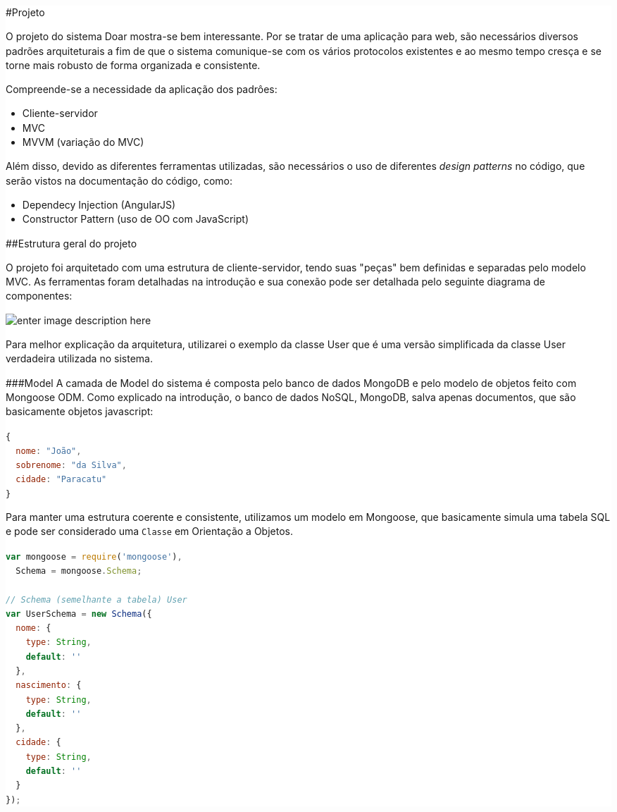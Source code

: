 #Projeto

O projeto do sistema Doar mostra-se bem interessante. Por se tratar de uma aplicação para web, são necessários diversos padrões arquiteturais a fim de que o sistema comunique-se com os vários protocolos existentes e ao mesmo tempo cresça e se torne mais robusto de forma organizada e consistente.

Compreende-se a necessidade da aplicação dos padrôes: 
 - Cliente-servidor
 - MVC
 - MVVM (variação do MVC)

Além disso, devido as diferentes ferramentas utilizadas, são necessários o uso de diferentes *design patterns* no código, que serão vistos na documentação do código, como:
 - Dependecy Injection (AngularJS)
 - Constructor Pattern (uso de OO com JavaScript)

##Estrutura geral do projeto

 O projeto foi arquitetado com uma estrutura de cliente-servidor, tendo suas "peças" bem definidas e separadas pelo modelo MVC. As ferramentas foram detalhadas na introdução e sua conexão pode ser detalhada pelo seguinte diagrama de componentes:

 ![enter image description here](https://lh3.googleusercontent.com/-6BB0-bUfZiw/V2hmleoBlTI/AAAAAAAABXE/V2rG1TcRuecXmHY7xhyV59zfv6Rp2KGlACLcB/s0/componentes.png "Diagrama de componentes")

Para melhor explicação da arquitetura, utilizarei o exemplo da classe User que é uma versão simplificada da classe User verdadeira utilizada no sistema.

###Model
A camada de Model do sistema é composta pelo banco de dados MongoDB e pelo modelo de objetos feito com Mongoose ODM. Como explicado na introdução, o banco de dados NoSQL, MongoDB, salva apenas documentos, que são basicamente objetos javascript: 

```javascript
{
  nome: "João",
  sobrenome: "da Silva",
  cidade: "Paracatu"
}
```

Para manter uma estrutura coerente e consistente, utilizamos um modelo em Mongoose, que basicamente simula uma tabela SQL e pode ser considerado uma `Classe` em Orientação a Objetos.

```javascript
var mongoose = require('mongoose'),
  Schema = mongoose.Schema;
  
// Schema (semelhante a tabela) User
var UserSchema = new Schema({
  nome: {
    type: String,
    default: ''
  },
  nascimento: {
    type: String,
    default: ''
  },
  cidade: {
    type: String,
    default: ''
  }
});
```
